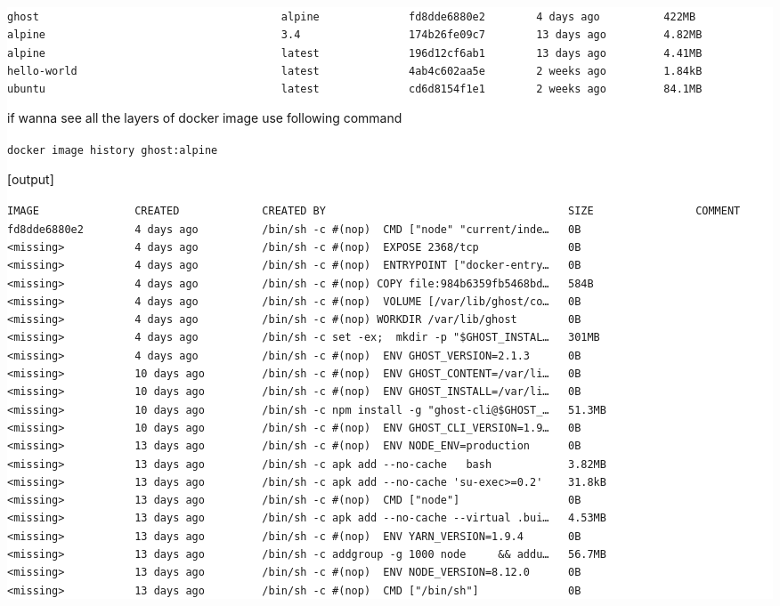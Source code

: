 ```
ghost                                      alpine              fd8dde6880e2        4 days ago          422MB
alpine                                     3.4                 174b26fe09c7        13 days ago         4.82MB
alpine                                     latest              196d12cf6ab1        13 days ago         4.41MB
hello-world                                latest              4ab4c602aa5e        2 weeks ago         1.84kB
ubuntu                                     latest              cd6d8154f1e1        2 weeks ago         84.1MB

```
if wanna see all the layers of docker image use following command

```
docker image history ghost:alpine
```
[output]

```
IMAGE               CREATED             CREATED BY                                      SIZE                COMMENT
fd8dde6880e2        4 days ago          /bin/sh -c #(nop)  CMD ["node" "current/inde…   0B                  
<missing>           4 days ago          /bin/sh -c #(nop)  EXPOSE 2368/tcp              0B                  
<missing>           4 days ago          /bin/sh -c #(nop)  ENTRYPOINT ["docker-entry…   0B                  
<missing>           4 days ago          /bin/sh -c #(nop) COPY file:984b6359fb5468bd…   584B                
<missing>           4 days ago          /bin/sh -c #(nop)  VOLUME [/var/lib/ghost/co…   0B                  
<missing>           4 days ago          /bin/sh -c #(nop) WORKDIR /var/lib/ghost        0B                  
<missing>           4 days ago          /bin/sh -c set -ex;  mkdir -p "$GHOST_INSTAL…   301MB               
<missing>           4 days ago          /bin/sh -c #(nop)  ENV GHOST_VERSION=2.1.3      0B                  
<missing>           10 days ago         /bin/sh -c #(nop)  ENV GHOST_CONTENT=/var/li…   0B                  
<missing>           10 days ago         /bin/sh -c #(nop)  ENV GHOST_INSTALL=/var/li…   0B                  
<missing>           10 days ago         /bin/sh -c npm install -g "ghost-cli@$GHOST_…   51.3MB              
<missing>           10 days ago         /bin/sh -c #(nop)  ENV GHOST_CLI_VERSION=1.9…   0B                  
<missing>           13 days ago         /bin/sh -c #(nop)  ENV NODE_ENV=production      0B                  
<missing>           13 days ago         /bin/sh -c apk add --no-cache   bash            3.82MB              
<missing>           13 days ago         /bin/sh -c apk add --no-cache 'su-exec>=0.2'    31.8kB              
<missing>           13 days ago         /bin/sh -c #(nop)  CMD ["node"]                 0B                  
<missing>           13 days ago         /bin/sh -c apk add --no-cache --virtual .bui…   4.53MB              
<missing>           13 days ago         /bin/sh -c #(nop)  ENV YARN_VERSION=1.9.4       0B                  
<missing>           13 days ago         /bin/sh -c addgroup -g 1000 node     && addu…   56.7MB              
<missing>           13 days ago         /bin/sh -c #(nop)  ENV NODE_VERSION=8.12.0      0B                  
<missing>           13 days ago         /bin/sh -c #(nop)  CMD ["/bin/sh"]              0B                  
```